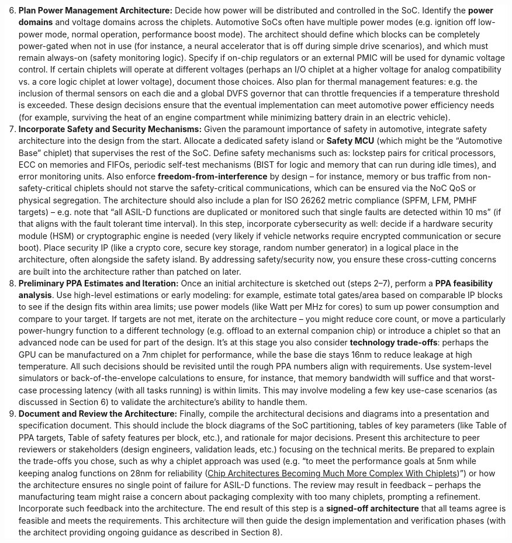 6. **Plan Power Management Architecture:** Decide how power will be distributed and controlled in the SoC. Identify the **power domains** and voltage domains across the chiplets. Automotive SoCs often have multiple power modes (e.g. ignition off low-power mode, normal operation, performance boost mode). The architect should define which blocks can be completely power-gated when not in use (for instance, a neural accelerator that is off during simple drive scenarios), and which must remain always-on (safety monitoring logic). Specify if on-chip regulators or an external PMIC will be used for dynamic voltage control. If certain chiplets will operate at different voltages (perhaps an I/O chiplet at a higher voltage for analog compatibility vs. a core logic chiplet at lower voltage), document those choices. Also plan for thermal management features: e.g. the inclusion of thermal sensors on each die and a global DVFS governor that can throttle frequencies if a temperature threshold is exceeded. These design decisions ensure that the eventual implementation can meet automotive power efficiency needs (for example, surviving the heat of an engine compartment while minimizing battery drain in an electric vehicle).  
7. **Incorporate Safety and Security Mechanisms:** Given the paramount importance of safety in automotive, integrate safety architecture into the design from the start. Allocate a dedicated safety island or **Safety MCU** (which might be the “Automotive Base” chiplet) that supervises the rest of the SoC. Define safety mechanisms such as: lockstep pairs for critical processors, ECC on memories and FIFOs, periodic self-test mechanisms (BIST for logic and memory that can run during idle times), and error monitoring units. Also enforce **freedom-from-interference** by design – for instance, memory or bus traffic from non-safety-critical chiplets should not starve the safety-critical communications, which can be ensured via the NoC QoS or physical segregation. The architecture should also include a plan for ISO 26262 metric compliance (SPFM, LFM, PMHF targets) – e.g. note that “all ASIL-D functions are duplicated or monitored such that single faults are detected within 10 ms” (if that aligns with the fault tolerant time interval). In this step, incorporate cybersecurity as well: decide if a hardware security module (HSM) or cryptographic engine is needed (very likely if vehicle networks require encrypted communication or secure boot). Place security IP (like a crypto core, secure key storage, random number generator) in a logical place in the architecture, often alongside the safety island. By addressing safety/security now, you ensure these cross-cutting concerns are built into the architecture rather than patched on later.  
8. **Preliminary PPA Estimates and Iteration:** Once an initial architecture is sketched out (steps 2–7), perform a **PPA feasibility analysis**. Use high-level estimations or early modeling: for example, estimate total gates/area based on comparable IP blocks to see if the design fits within area limits; use power models (like Watt per MHz for cores) to sum up power consumption and compare to your target. If targets are not met, iterate on the architecture – you might reduce core count, or move a particularly power-hungry function to a different technology (e.g. offload to an external companion chip) or introduce a chiplet so that an advanced node can be used for part of the design. It’s at this stage you also consider **technology trade-offs**: perhaps the GPU can be manufactured on a 7nm chiplet for performance, while the base die stays 16nm to reduce leakage at high temperature. All such decisions should be revisited until the rough PPA numbers align with requirements. Use system-level simulators or back-of-the-envelope calculations to ensure, for instance, that memory bandwidth will suffice and that worst-case processing latency (with all tasks running) is within limits. This may involve modeling a few key use-case scenarios (as discussed in Section 6\) to validate the architecture’s ability to handle them.  
9. **Document and Review the Architecture:** Finally, compile the architectural decisions and diagrams into a presentation and specification document. This should include the block diagrams of the SoC partitioning, tables of key parameters (like Table of PPA targets, Table of safety features per block, etc.), and rationale for major decisions. Present this architecture to peer reviewers or stakeholders (design engineers, validation leads, etc.) focusing on the technical merits. Be prepared to explain the trade-offs you chose, such as why a chiplet approach was used (e.g. “to meet the performance goals at 5nm while keeping analog functions on 28nm for reliability ([Chip Architectures Becoming Much More Complex With Chiplets](https://semiengineering.com/chip-architectures-becoming-much-more-complex-with-chiplets/#:~:text=%E2%80%9CWe%20see%20more%20and%20more,%E2%80%9D))”) or how the architecture ensures no single point of failure for ASIL-D functions. The review may result in feedback – perhaps the manufacturing team might raise a concern about packaging complexity with too many chiplets, prompting a refinement. Incorporate such feedback into the architecture. The end result of this step is a **signed-off architecture** that all teams agree is feasible and meets the requirements. This architecture will then guide the design implementation and verification phases (with the architect providing ongoing guidance as described in Section 8).
